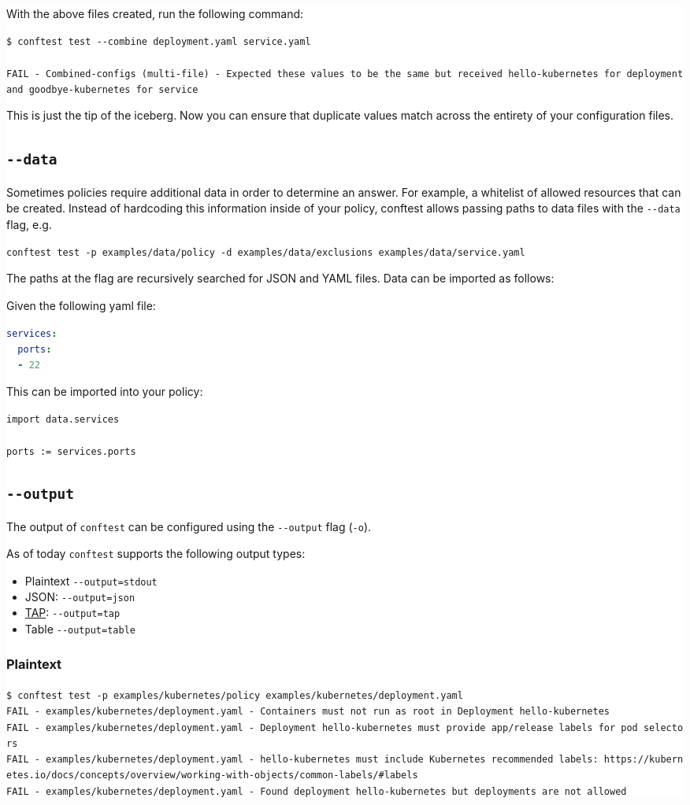 With the above files created, run the following command:

```console
$ conftest test --combine deployment.yaml service.yaml

FAIL - Combined-configs (multi-file) - Expected these values to be the same but received hello-kubernetes for deployment and goodbye-kubernetes for service
```

This is just the tip of the iceberg. Now you can ensure that duplicate values match across the entirety of your configuration files.

## `--data`

Sometimes policies require additional data in order to determine an answer. For example, a whitelist of allowed resources that can be created. Instead of hardcoding this information inside of your policy, conftest allows passing paths to data files with the `--data` flag, e.g.

```console
conftest test -p examples/data/policy -d examples/data/exclusions examples/data/service.yaml
```

The paths at the flag are recursively searched for JSON and YAML files. Data can be imported as follows:

Given the following yaml file:

```yaml
services:
  ports:
  - 22
```

This can be imported into your policy:

```rego
import data.services

ports := services.ports
```

## `--output`

The output of `conftest` can be configured using the `--output` flag (`-o`).

As of today `conftest` supports the following output types:

- Plaintext `--output=stdout`
- JSON: `--output=json`
- [TAP](https://testanything.org/): `--output=tap`
- Table `--output=table`

### Plaintext

```console
$ conftest test -p examples/kubernetes/policy examples/kubernetes/deployment.yaml
FAIL - examples/kubernetes/deployment.yaml - Containers must not run as root in Deployment hello-kubernetes
FAIL - examples/kubernetes/deployment.yaml - Deployment hello-kubernetes must provide app/release labels for pod selectors
FAIL - examples/kubernetes/deployment.yaml - hello-kubernetes must include Kubernetes recommended labels: https://kubernetes.io/docs/concepts/overview/working-with-objects/common-labels/#labels
FAIL - examples/kubernetes/deployment.yaml - Found deployment hello-kubernetes but deployments are not allowed
```
